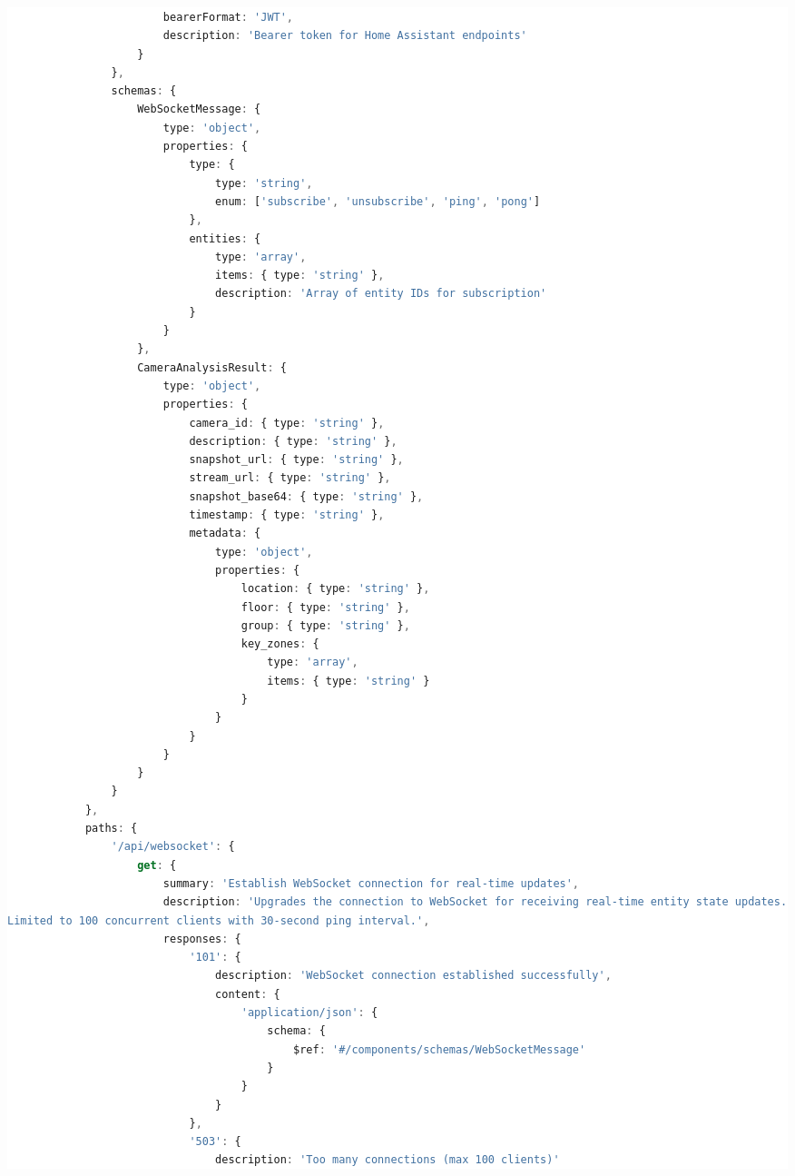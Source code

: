 ```typescript
                        bearerFormat: 'JWT',
                        description: 'Bearer token for Home Assistant endpoints'
                    }
                },
                schemas: {
                    WebSocketMessage: {
                        type: 'object',
                        properties: {
                            type: {
                                type: 'string',
                                enum: ['subscribe', 'unsubscribe', 'ping', 'pong']
                            },
                            entities: {
                                type: 'array',
                                items: { type: 'string' },
                                description: 'Array of entity IDs for subscription'
                            }
                        }
                    },
                    CameraAnalysisResult: {
                        type: 'object',
                        properties: {
                            camera_id: { type: 'string' },
                            description: { type: 'string' },
                            snapshot_url: { type: 'string' },
                            stream_url: { type: 'string' },
                            snapshot_base64: { type: 'string' },
                            timestamp: { type: 'string' },
                            metadata: {
                                type: 'object',
                                properties: {
                                    location: { type: 'string' },
                                    floor: { type: 'string' },
                                    group: { type: 'string' },
                                    key_zones: {
                                        type: 'array',
                                        items: { type: 'string' }
                                    }
                                }
                            }
                        }
                    }
                }
            },
            paths: {
                '/api/websocket': {
                    get: {
                        summary: 'Establish WebSocket connection for real-time updates',
                        description: 'Upgrades the connection to WebSocket for receiving real-time entity state updates. Limited to 100 concurrent clients with 30-second ping interval.',
                        responses: {
                            '101': {
                                description: 'WebSocket connection established successfully',
                                content: {
                                    'application/json': {
                                        schema: {
                                            $ref: '#/components/schemas/WebSocketMessage'
                                        }
                                    }
                                }
                            },
                            '503': {
                                description: 'Too many connections (max 100 clients)'
```